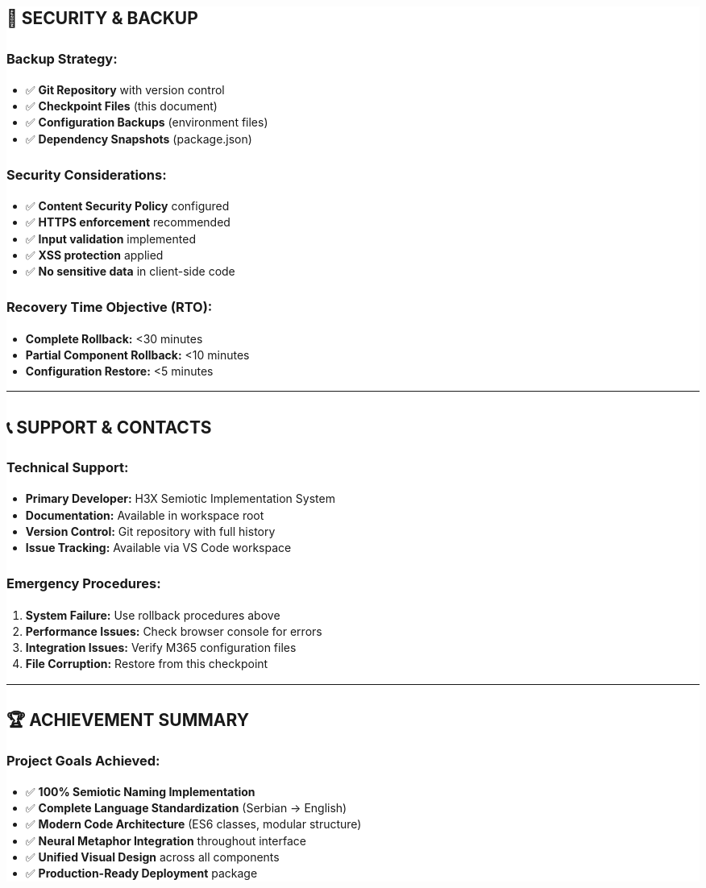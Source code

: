 ## 🔐 SECURITY & BACKUP

### **Backup Strategy:**

- ✅ **Git Repository** with version control
- ✅ **Checkpoint Files** (this document)
- ✅ **Configuration Backups** (environment files)
- ✅ **Dependency Snapshots** (package.json)

### **Security Considerations:**

- ✅ **Content Security Policy** configured
- ✅ **HTTPS enforcement** recommended
- ✅ **Input validation** implemented
- ✅ **XSS protection** applied
- ✅ **No sensitive data** in client-side code

### **Recovery Time Objective (RTO):**

- **Complete Rollback:** <30 minutes
- **Partial Component Rollback:** <10 minutes
- **Configuration Restore:** <5 minutes

---

## 📞 SUPPORT & CONTACTS

### **Technical Support:**

- **Primary Developer:** H3X Semiotic Implementation System
- **Documentation:** Available in workspace root
- **Version Control:** Git repository with full history
- **Issue Tracking:** Available via VS Code workspace

### **Emergency Procedures:**

1. **System Failure:** Use rollback procedures above
2. **Performance Issues:** Check browser console for errors
3. **Integration Issues:** Verify M365 configuration files
4. **File Corruption:** Restore from this checkpoint

---

## 🏆 ACHIEVEMENT SUMMARY

### **Project Goals Achieved:**

- ✅ **100% Semiotic Naming Implementation**
- ✅ **Complete Language Standardization** (Serbian → English)
- ✅ **Modern Code Architecture** (ES6 classes, modular structure)
- ✅ **Neural Metaphor Integration** throughout interface
- ✅ **Unified Visual Design** across all components
- ✅ **Production-Ready Deployment** package
